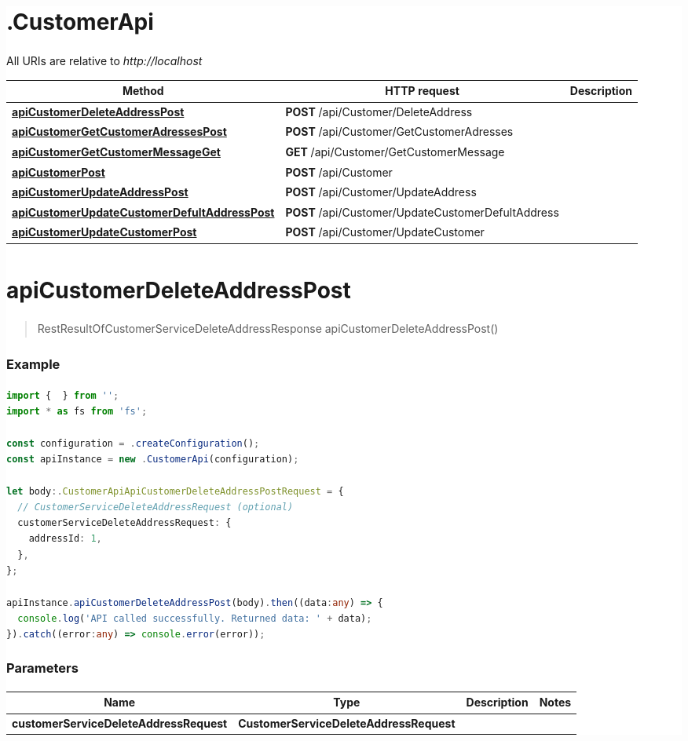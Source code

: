 # .CustomerApi

All URIs are relative to *http://localhost*

Method | HTTP request | Description
------------- | ------------- | -------------
[**apiCustomerDeleteAddressPost**](CustomerApi.md#apiCustomerDeleteAddressPost) | **POST** /api/Customer/DeleteAddress | 
[**apiCustomerGetCustomerAdressesPost**](CustomerApi.md#apiCustomerGetCustomerAdressesPost) | **POST** /api/Customer/GetCustomerAdresses | 
[**apiCustomerGetCustomerMessageGet**](CustomerApi.md#apiCustomerGetCustomerMessageGet) | **GET** /api/Customer/GetCustomerMessage | 
[**apiCustomerPost**](CustomerApi.md#apiCustomerPost) | **POST** /api/Customer | 
[**apiCustomerUpdateAddressPost**](CustomerApi.md#apiCustomerUpdateAddressPost) | **POST** /api/Customer/UpdateAddress | 
[**apiCustomerUpdateCustomerDefultAddressPost**](CustomerApi.md#apiCustomerUpdateCustomerDefultAddressPost) | **POST** /api/Customer/UpdateCustomerDefultAddress | 
[**apiCustomerUpdateCustomerPost**](CustomerApi.md#apiCustomerUpdateCustomerPost) | **POST** /api/Customer/UpdateCustomer | 


# **apiCustomerDeleteAddressPost**
> RestResultOfCustomerServiceDeleteAddressResponse apiCustomerDeleteAddressPost()


### Example


```typescript
import {  } from '';
import * as fs from 'fs';

const configuration = .createConfiguration();
const apiInstance = new .CustomerApi(configuration);

let body:.CustomerApiApiCustomerDeleteAddressPostRequest = {
  // CustomerServiceDeleteAddressRequest (optional)
  customerServiceDeleteAddressRequest: {
    addressId: 1,
  },
};

apiInstance.apiCustomerDeleteAddressPost(body).then((data:any) => {
  console.log('API called successfully. Returned data: ' + data);
}).catch((error:any) => console.error(error));
```


### Parameters

Name | Type | Description  | Notes
------------- | ------------- | ------------- | -------------
 **customerServiceDeleteAddressRequest** | **CustomerServiceDeleteAddressRequest**|  |
